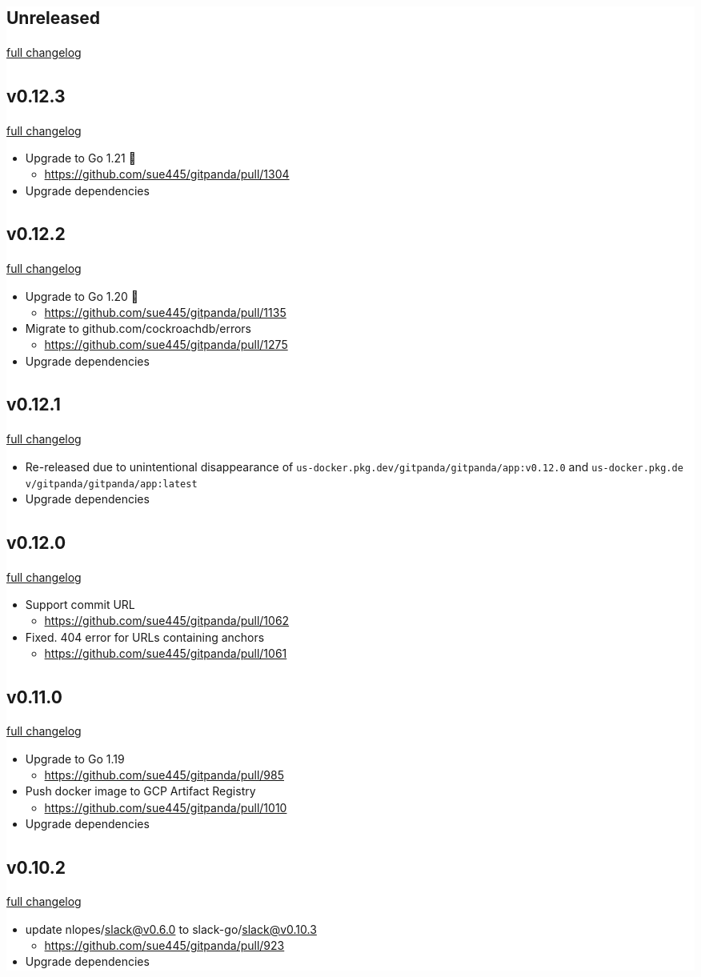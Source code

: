 ## Unreleased
[full changelog](http://github.com/sue445/gitpanda/compare/v0.12.3...main)

## v0.12.3
[full changelog](http://github.com/sue445/gitpanda/compare/v0.12.2...v0.12.3)

* Upgrade to Go 1.21 :rocket:
  * https://github.com/sue445/gitpanda/pull/1304
* Upgrade dependencies

## v0.12.2
[full changelog](http://github.com/sue445/gitpanda/compare/v0.12.1...v0.12.2)

* Upgrade to Go 1.20 :rocket:
  * https://github.com/sue445/gitpanda/pull/1135
* Migrate to github.com/cockroachdb/errors
  * https://github.com/sue445/gitpanda/pull/1275
* Upgrade dependencies

## v0.12.1
[full changelog](http://github.com/sue445/gitpanda/compare/v0.12.0...v0.12.1)

* Re-released due to unintentional disappearance of `us-docker.pkg.dev/gitpanda/gitpanda/app:v0.12.0` and `us-docker.pkg.dev/gitpanda/gitpanda/app:latest`
* Upgrade dependencies

## v0.12.0
[full changelog](http://github.com/sue445/gitpanda/compare/v0.11.0...v0.12.0)

* Support commit URL
  * https://github.com/sue445/gitpanda/pull/1062
* Fixed. 404 error for URLs containing anchors
  * https://github.com/sue445/gitpanda/pull/1061

## v0.11.0
[full changelog](http://github.com/sue445/gitpanda/compare/v0.10.2...v0.11.0)

* Upgrade to Go 1.19
  * https://github.com/sue445/gitpanda/pull/985
* Push docker image to GCP Artifact Registry
  * https://github.com/sue445/gitpanda/pull/1010
* Upgrade dependencies

## v0.10.2
[full changelog](http://github.com/sue445/gitpanda/compare/v0.10.1...v0.10.2)

* update nlopes/slack@v0.6.0 to slack-go/slack@v0.10.3
  * https://github.com/sue445/gitpanda/pull/923
* Upgrade dependencies
